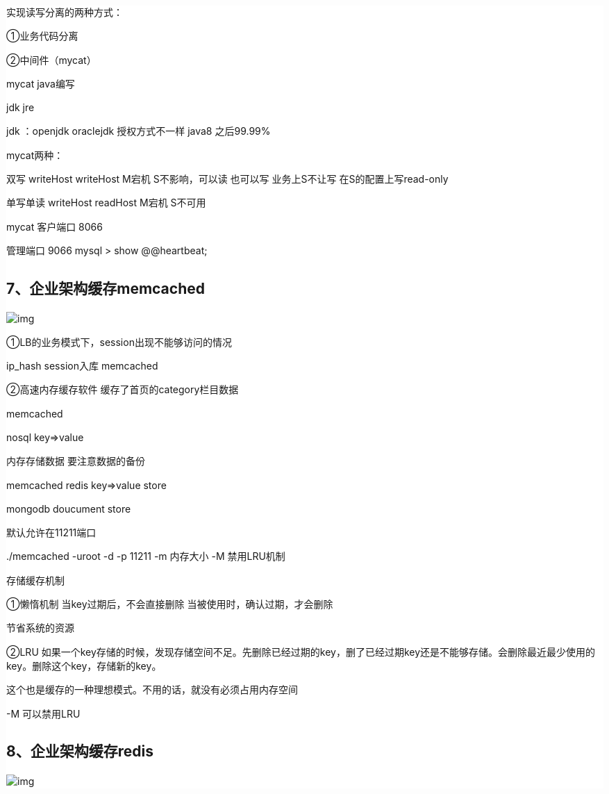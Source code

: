 实现读写分离的两种方式：

①业务代码分离

②中间件（mycat）

mycat  java编写 

jdk   jre

jdk ：openjdk  oraclejdk     授权方式不一样  java8 之后99.99%

mycat两种：

双写   writeHost  writeHost   M宕机  S不影响，可以读  也可以写  业务上S不让写   在S的配置上写read-only

单写单读  writeHost  readHost   M宕机  S不可用

mycat  客户端口  8066

管理端口  9066    mysql > show @@heartbeat;

## 7、企业架构缓存memcached

![img](/assets/wps258.jpg)

①LB的业务模式下，session出现不能够访问的情况

ip_hash  session入库 memcached

②高速内存缓存软件   缓存了首页的category栏目数据

memcached

nosql  key=>value

内存存储数据   要注意数据的备份

memcached redis  key=>value  store

mongodb   doucument  store

默认允许在11211端口

./memcached  -uroot -d -p 11211 -m 内存大小  -M 禁用LRU机制

存储缓存机制

①懒惰机制 当key过期后，不会直接删除 当被使用时，确认过期，才会删除

  节省系统的资源

②LRU  如果一个key存储的时候，发现存储空间不足。先删除已经过期的key，删了已经过期key还是不能够存储。会删除最近最少使用的key。删除这个key，存储新的key。

这个也是缓存的一种理想模式。不用的话，就没有必须占用内存空间

-M 可以禁用LRU

## 8、企业架构缓存redis

![img](/assets/wps259.jpg)
